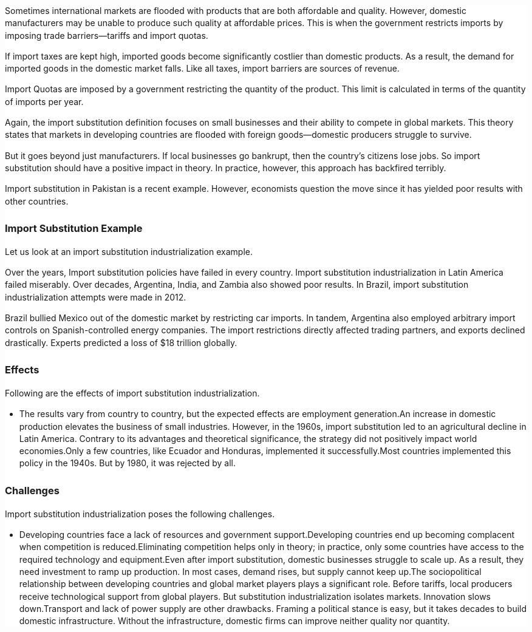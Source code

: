 Sometimes international markets are flooded with products that are both affordable and quality. However, domestic manufacturers may be unable to produce such quality at affordable prices. This is when the government restricts imports by imposing trade barriers—tariffs and import quotas.
 
If import taxes are kept high, imported goods become significantly costlier than domestic products. As a result, the demand for imported goods in the domestic market falls. Like all taxes, import barriers are sources of revenue.
 
Import Quotas are imposed by a government restricting the quantity of the product. This limit is calculated in terms of the quantity of imports per year.
 
Again, the import substitution definition focuses on small businesses and their ability to compete in global markets. This theory states that markets in developing countries are flooded with foreign goods—domestic producers struggle to survive.
 
But it goes beyond just manufacturers. If local businesses go bankrupt, then the country’s citizens lose jobs. So import substitution should have a positive impact in theory. In practice, however, this approach has backfired terribly.
 
Import substitution in Pakistan is a recent example. However, economists question the move since it has yielded poor results with other countries.
 
### Import Substitution Example
 
Let us look at an import substitution industrialization example. 
 
Over the years, Import substitution policies have failed in every country. Import substitution industrialization in Latin America failed miserably. Over decades, Argentina, India, and Zambia also showed poor results. In Brazil, import substitution industrialization attempts were made in 2012.
 
Brazil bullied Mexico out of the domestic market by restricting car imports. In tandem, Argentina also employed arbitrary import controls on Spanish-controlled energy companies. The import restrictions directly affected trading partners, and exports declined drastically. Experts predicted a loss of $18 trillion globally.
 
### Effects
 
Following are the effects of import substitution industrialization.
 
- The results vary from country to country, but the expected effects are employment generation.An increase in domestic production elevates the business of small industries.  However, in the 1960s, import substitution led to an agricultural decline in Latin America. Contrary to its advantages and theoretical significance, the strategy did not positively impact world economies.Only a few countries, like Ecuador and Honduras, implemented it successfully.Most countries implemented this policy in the 1940s. But by 1980, it was rejected by all.

 
### Challenges
 
Import substitution industrialization poses the following challenges.
 
- Developing countries face a lack of resources and government support.Developing countries end up becoming complacent when competition is reduced.Eliminating competition helps only in theory; in practice, only some countries have access to the required technology and equipment.Even after import substitution, domestic businesses struggle to scale up. As a result, they need investment to ramp up production. In most cases, demand rises, but supply cannot keep up.The sociopolitical relationship between developing countries and global market players plays a significant role. Before tariffs, local producers receive technological support from global players. But substitution industrialization isolates markets. Innovation slows down.Transport and lack of power supply are other drawbacks. Framing a political stance is easy, but it takes decades to build domestic infrastructure. Without the infrastructure, domestic firms can improve neither quality nor quantity.
